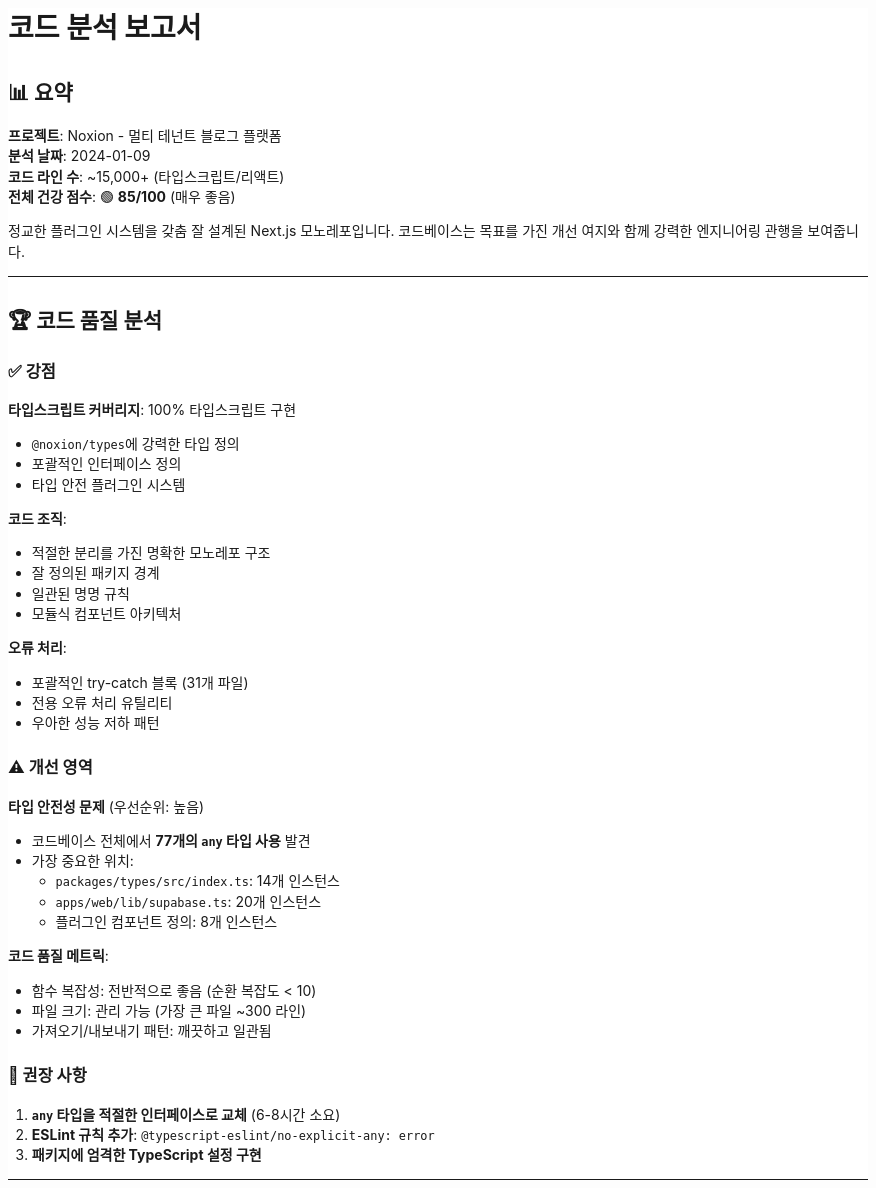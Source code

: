 # 코드 분석 보고서

## 📊 요약

**프로젝트**: Noxion - 멀티 테넌트 블로그 플랫폼  
**분석 날짜**: 2024-01-09  
**코드 라인 수**: ~15,000+ (타입스크립트/리액트)  
**전체 건강 점수**: 🟢 **85/100** (매우 좋음)

정교한 플러그인 시스템을 갖춤 잘 설계된 Next.js 모노레포입니다. 코드베이스는 목표를 가진 개선 여지와 함께 강력한 엔지니어링 관행을 보여줍니다.

---

## 🏆 코드 품질 분석

### ✅ 강점

**타입스크립트 커버리지**: 100% 타입스크립트 구현
- `@noxion/types`에 강력한 타입 정의
- 포괄적인 인터페이스 정의
- 타입 안전 플러그인 시스템

**코드 조직**: 
- 적절한 분리를 가진 명확한 모노레포 구조
- 잘 정의된 패키지 경계
- 일관된 명명 규칙
- 모듈식 컴포넌트 아키텍처

**오류 처리**: 
- 포괄적인 try-catch 블록 (31개 파일)
- 전용 오류 처리 유틸리티
- 우아한 성능 저하 패턴

### ⚠️ 개선 영역

**타입 안전성 문제** (우선순위: 높음)
- 코드베이스 전체에서 **77개의 `any` 타입 사용** 발견
- 가장 중요한 위치:
  - `packages/types/src/index.ts`: 14개 인스턴스
  - `apps/web/lib/supabase.ts`: 20개 인스턴스
  - 플러그인 컴포넌트 정의: 8개 인스턴스

**코드 품질 메트릭**:
- 함수 복잡성: 전반적으로 좋음 (순환 복잡도 < 10)
- 파일 크기: 관리 가능 (가장 큰 파일 ~300 라인)
- 가져오기/내보내기 패턴: 깨끗하고 일관됨

### 🔧 권장 사항

1. **`any` 타입을 적절한 인터페이스로 교체** (6-8시간 소요)
2. **ESLint 규칙 추가**: `@typescript-eslint/no-explicit-any: error`
3. **패키지에 엄격한 TypeScript 설정 구현**

---